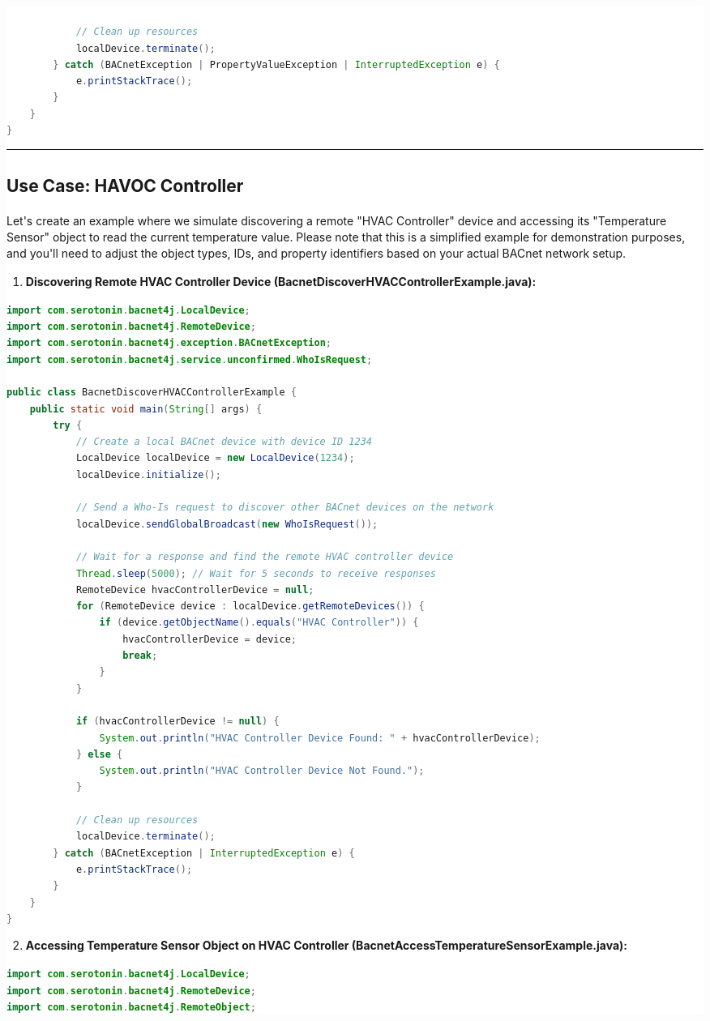```java

            // Clean up resources
            localDevice.terminate();
        } catch (BACnetException | PropertyValueException | InterruptedException e) {
            e.printStackTrace();
        }
    }
}
```
---
## Use Case: HAVOC Controller
Let's create an example where we simulate discovering a remote "HVAC Controller" device and accessing its "Temperature Sensor" object to read the current temperature value. Please note that this is a simplified example for demonstration purposes, and you'll need to adjust the object types, IDs, and property identifiers based on your actual BACnet network setup.

1. **Discovering Remote HVAC Controller Device (BacnetDiscoverHVACControllerExample.java):**
```java
import com.serotonin.bacnet4j.LocalDevice;
import com.serotonin.bacnet4j.RemoteDevice;
import com.serotonin.bacnet4j.exception.BACnetException;
import com.serotonin.bacnet4j.service.unconfirmed.WhoIsRequest;

public class BacnetDiscoverHVACControllerExample {
    public static void main(String[] args) {
        try {
            // Create a local BACnet device with device ID 1234
            LocalDevice localDevice = new LocalDevice(1234);
            localDevice.initialize();

            // Send a Who-Is request to discover other BACnet devices on the network
            localDevice.sendGlobalBroadcast(new WhoIsRequest());

            // Wait for a response and find the remote HVAC controller device
            Thread.sleep(5000); // Wait for 5 seconds to receive responses
            RemoteDevice hvacControllerDevice = null;
            for (RemoteDevice device : localDevice.getRemoteDevices()) {
                if (device.getObjectName().equals("HVAC Controller")) {
                    hvacControllerDevice = device;
                    break;
                }
            }

            if (hvacControllerDevice != null) {
                System.out.println("HVAC Controller Device Found: " + hvacControllerDevice);
            } else {
                System.out.println("HVAC Controller Device Not Found.");
            }

            // Clean up resources
            localDevice.terminate();
        } catch (BACnetException | InterruptedException e) {
            e.printStackTrace();
        }
    }
}
```
2. **Accessing Temperature Sensor Object on HVAC Controller (BacnetAccessTemperatureSensorExample.java):**
``` java
import com.serotonin.bacnet4j.LocalDevice;
import com.serotonin.bacnet4j.RemoteDevice;
import com.serotonin.bacnet4j.RemoteObject;
```